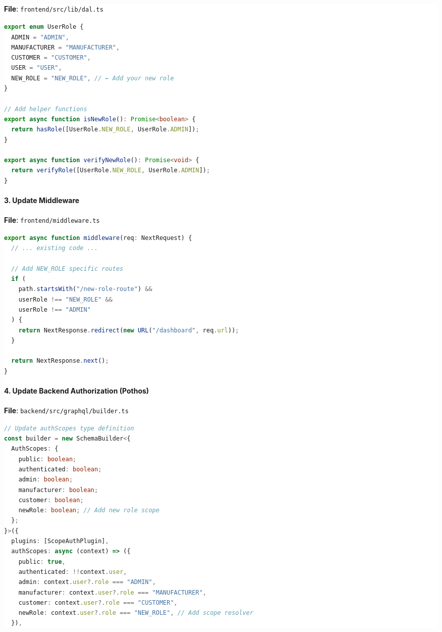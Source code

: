 **File**: `frontend/src/lib/dal.ts`

```typescript
export enum UserRole {
  ADMIN = "ADMIN",
  MANUFACTURER = "MANUFACTURER",
  CUSTOMER = "CUSTOMER",
  USER = "USER",
  NEW_ROLE = "NEW_ROLE", // ← Add your new role
}

// Add helper functions
export async function isNewRole(): Promise<boolean> {
  return hasRole([UserRole.NEW_ROLE, UserRole.ADMIN]);
}

export async function verifyNewRole(): Promise<void> {
  return verifyRole([UserRole.NEW_ROLE, UserRole.ADMIN]);
}
```

#### 3. Update Middleware

**File**: `frontend/middleware.ts`

```typescript
export async function middleware(req: NextRequest) {
  // ... existing code ...

  // Add NEW_ROLE specific routes
  if (
    path.startsWith("/new-role-route") &&
    userRole !== "NEW_ROLE" &&
    userRole !== "ADMIN"
  ) {
    return NextResponse.redirect(new URL("/dashboard", req.url));
  }

  return NextResponse.next();
}
```

#### 4. Update Backend Authorization (Pothos)

**File**: `backend/src/graphql/builder.ts`

```typescript
// Update authScopes type definition
const builder = new SchemaBuilder<{
  AuthScopes: {
    public: boolean;
    authenticated: boolean;
    admin: boolean;
    manufacturer: boolean;
    customer: boolean;
    newRole: boolean; // Add new role scope
  };
}>({
  plugins: [ScopeAuthPlugin],
  authScopes: async (context) => ({
    public: true,
    authenticated: !!context.user,
    admin: context.user?.role === "ADMIN",
    manufacturer: context.user?.role === "MANUFACTURER",
    customer: context.user?.role === "CUSTOMER",
    newRole: context.user?.role === "NEW_ROLE", // Add scope resolver
  }),
```